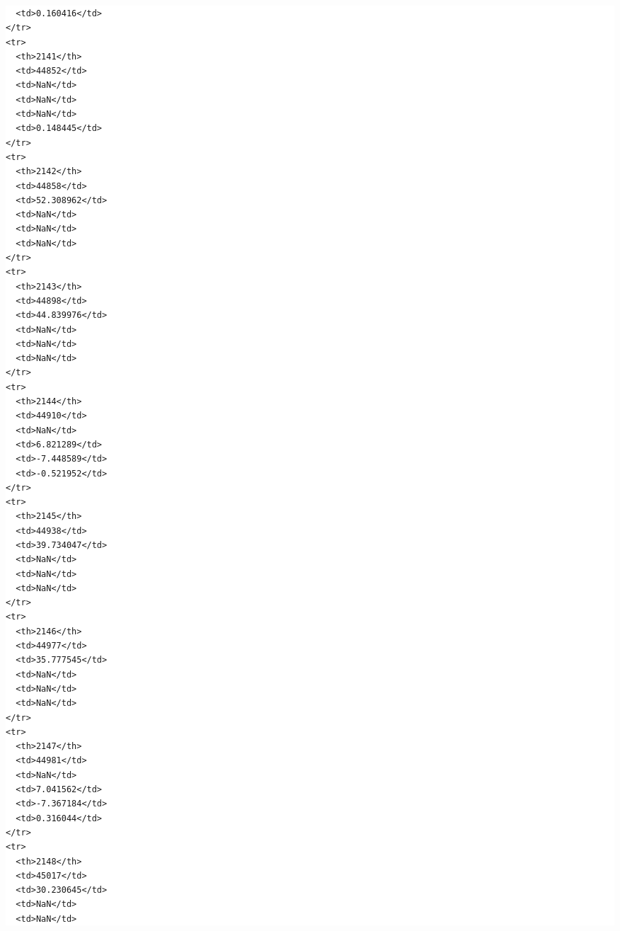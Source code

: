       <td>0.160416</td>
    </tr>
    <tr>
      <th>2141</th>
      <td>44852</td>
      <td>NaN</td>
      <td>NaN</td>
      <td>NaN</td>
      <td>0.148445</td>
    </tr>
    <tr>
      <th>2142</th>
      <td>44858</td>
      <td>52.308962</td>
      <td>NaN</td>
      <td>NaN</td>
      <td>NaN</td>
    </tr>
    <tr>
      <th>2143</th>
      <td>44898</td>
      <td>44.839976</td>
      <td>NaN</td>
      <td>NaN</td>
      <td>NaN</td>
    </tr>
    <tr>
      <th>2144</th>
      <td>44910</td>
      <td>NaN</td>
      <td>6.821289</td>
      <td>-7.448589</td>
      <td>-0.521952</td>
    </tr>
    <tr>
      <th>2145</th>
      <td>44938</td>
      <td>39.734047</td>
      <td>NaN</td>
      <td>NaN</td>
      <td>NaN</td>
    </tr>
    <tr>
      <th>2146</th>
      <td>44977</td>
      <td>35.777545</td>
      <td>NaN</td>
      <td>NaN</td>
      <td>NaN</td>
    </tr>
    <tr>
      <th>2147</th>
      <td>44981</td>
      <td>NaN</td>
      <td>7.041562</td>
      <td>-7.367184</td>
      <td>0.316044</td>
    </tr>
    <tr>
      <th>2148</th>
      <td>45017</td>
      <td>30.230645</td>
      <td>NaN</td>
      <td>NaN</td>
